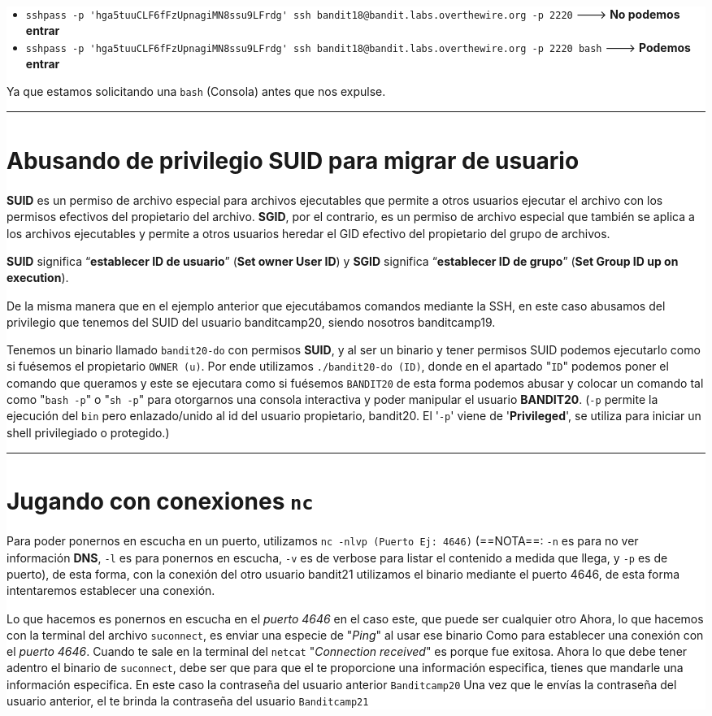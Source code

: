 - ``sshpass -p 'hga5tuuCLF6fFzUpnagiMN8ssu9LFrdg' ssh bandit18@bandit.labs.overthewire.org -p 2220`` ---> **No podemos entrar**
- ``sshpass -p 'hga5tuuCLF6fFzUpnagiMN8ssu9LFrdg' ssh bandit18@bandit.labs.overthewire.org -p 2220 bash`` ---> **Podemos entrar**

Ya que estamos solicitando una ``bash`` (Consola) antes que nos expulse.

----------
# Abusando de privilegio SUID para migrar de usuario

**SUID** es un permiso de archivo especial para archivos ejecutables que permite a otros usuarios ejecutar el archivo con los permisos efectivos del propietario del archivo. **SGID**, por el contrario, es un permiso de archivo especial que también se aplica a los archivos ejecutables y permite a otros usuarios heredar el GID efectivo del propietario del grupo de archivos.

**SUID** significa “**establecer ID de usuario**” (**Set owner User ID**) y **SGID** significa “**establecer ID de grupo**” (**Set Group ID up on execution**).

De la misma manera que en el ejemplo anterior que ejecutábamos comandos mediante la SSH, en este caso abusamos del privilegio que tenemos del SUID del usuario banditcamp20, siendo nosotros banditcamp19.

Tenemos un binario llamado ``bandit20-do`` con permisos **SUID**, y al ser un binario y tener permisos SUID podemos ejecutarlo como si fuésemos el propietario ``OWNER (u)``.
Por ende utilizamos ``./bandit20-do (ID)``, donde en el apartado "``ID``" podemos poner el comando que queramos y este se ejecutara como si fuésemos ``BANDIT20`` de esta forma podemos abusar y colocar un comando tal como "``bash -p``" o "``sh -p``" para otorgarnos una consola interactiva y poder manipular el usuario **BANDIT20**. (``-p`` permite la ejecución del ``bin`` pero enlazado/unido al id del usuario propietario, bandit20. El '``-p``' viene de '**Privileged**', se utiliza para iniciar un shell privilegiado o protegido.)

--------------
# Jugando con conexiones ``nc``

Para poder ponernos en escucha en un puerto, utilizamos ``nc -nlvp (Puerto Ej: 4646)`` (==NOTA==: ``-n`` es para no ver información **DNS**, ``-l`` es para ponernos en escucha, ``-v`` es de verbose para listar el contenido a medida que llega, y ``-p`` es de puerto), de esta forma, con la conexión del otro usuario bandit21 utilizamos el binario mediante el puerto 4646, de esta forma intentaremos establecer una conexión.

Lo que hacemos es ponernos en escucha en el *puerto 4646* en el caso este, que puede ser cualquier otro
Ahora, lo que hacemos con la terminal del archivo ``suconnect``, es enviar una especie de "*Ping*" al usar ese binario
Como para establecer una conexión con el *puerto 4646*. Cuando te sale en la terminal del ``netcat`` "*Connection received*" es porque fue exitosa. Ahora lo que debe tener adentro el binario de ``suconnect``, debe ser que para que el te proporcione una información especifica, tienes que mandarle una información especifica.
En este caso la contraseña del usuario anterior ``Banditcamp20``
Una vez que le envías la contraseña del usuario anterior, el te brinda la contraseña del usuario ``Banditcamp21``
